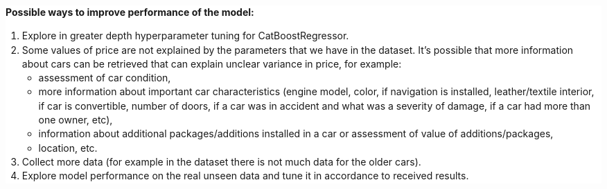 **Possible ways to improve performance of the model:**

1.	Explore in greater depth hyperparameter tuning for CatBoostRegressor. 
2.	Some values of price are not explained by the parameters that we have in the dataset. It’s possible that more information about cars can be retrieved that can explain unclear variance in price, for example: 
    -	assessment of car condition, 
    -	more information about important car characteristics (engine model, color, if navigation is installed, leather/textile interior, if car is convertible, number of doors, if a car was in accident and what was a severity of damage, if a car had more than one owner, etc),
    -	information about additional packages/additions installed in a car or assessment of value of additions/packages,
    -	location, etc. 
3. Collect more data (for example in the dataset there is not much data for the older cars).
4. Explore model performance on the real unseen data and tune it in accordance to received results.